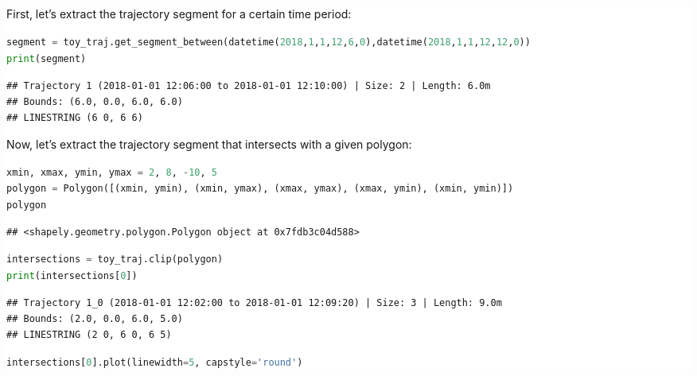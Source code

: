 First, let’s extract the trajectory segment for a certain time
period:

``` python
segment = toy_traj.get_segment_between(datetime(2018,1,1,12,6,0),datetime(2018,1,1,12,12,0))
print(segment)
```

    ## Trajectory 1 (2018-01-01 12:06:00 to 2018-01-01 12:10:00) | Size: 2 | Length: 6.0m
    ## Bounds: (6.0, 0.0, 6.0, 6.0)
    ## LINESTRING (6 0, 6 6)

Now, let’s extract the trajectory segment that intersects with a given
polygon:

``` python
xmin, xmax, ymin, ymax = 2, 8, -10, 5
polygon = Polygon([(xmin, ymin), (xmin, ymax), (xmax, ymax), (xmax, ymin), (xmin, ymin)])
polygon
```

    ## <shapely.geometry.polygon.Polygon object at 0x7fdb3c04d588>

``` python
intersections = toy_traj.clip(polygon)
print(intersections[0])
```

    ## Trajectory 1_0 (2018-01-01 12:02:00 to 2018-01-01 12:09:20) | Size: 3 | Length: 9.0m
    ## Bounds: (2.0, 0.0, 6.0, 5.0)
    ## LINESTRING (2 0, 6 0, 6 5)

``` python
intersections[0].plot(linewidth=5, capstyle='round')
```
